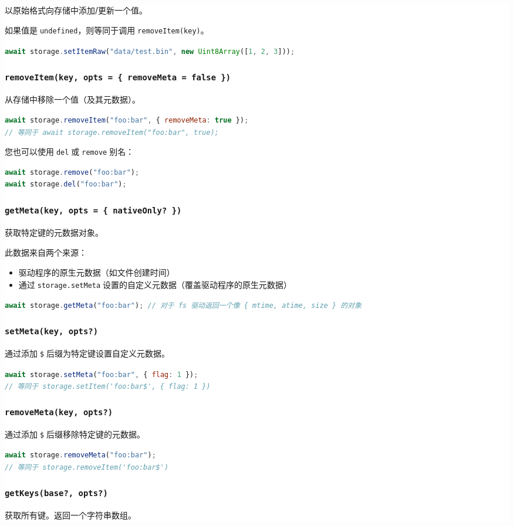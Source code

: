 以原始格式向存储中添加/更新一个值。

如果值是 `undefined`，则等同于调用 `removeItem(key)`。

```js
await storage.setItemRaw("data/test.bin", new Uint8Array([1, 2, 3]));
```

### `removeItem(key, opts = { removeMeta = false })`

从存储中移除一个值（及其元数据）。

```js
await storage.removeItem("foo:bar", { removeMeta: true });
// 等同于 await storage.removeItem("foo:bar", true);
```

您也可以使用 `del` 或 `remove` 别名：

```js
await storage.remove("foo:bar");
await storage.del("foo:bar");
```

### `getMeta(key, opts = { nativeOnly? })`

获取特定键的元数据对象。

此数据来自两个来源：

- 驱动程序的原生元数据（如文件创建时间）
- 通过 `storage.setMeta` 设置的自定义元数据（覆盖驱动程序的原生元数据）

```js
await storage.getMeta("foo:bar"); // 对于 fs 驱动返回一个像 { mtime, atime, size } 的对象
```

### `setMeta(key, opts?)`

通过添加 `$` 后缀为特定键设置自定义元数据。

```js
await storage.setMeta("foo:bar", { flag: 1 });
// 等同于 storage.setItem('foo:bar$', { flag: 1 })
```

### `removeMeta(key, opts?)`

通过添加 `$` 后缀移除特定键的元数据。

```js
await storage.removeMeta("foo:bar");
// 等同于 storage.removeItem('foo:bar$')
```

### `getKeys(base?, opts?)`

获取所有键。返回一个字符串数组。

